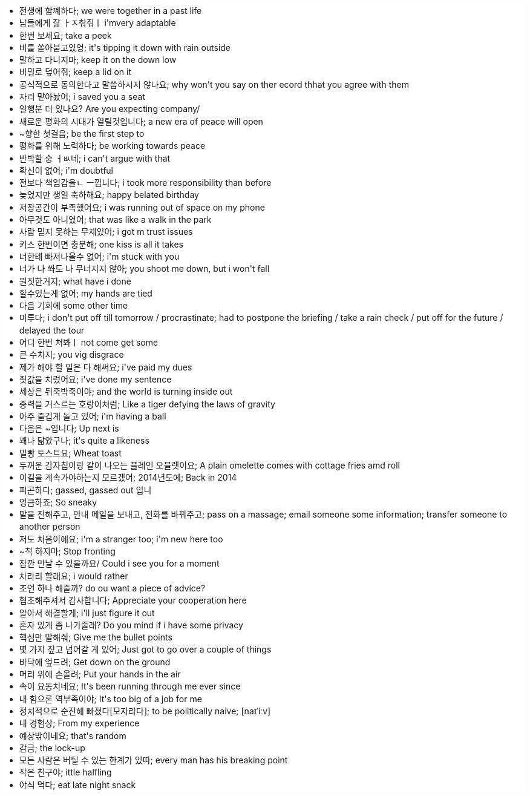 * 전생에 함꼐하다; we were together in a past life
* 남들에게 잚 ㅏㅈ춰줘ㅣ i'mvery adaptable
* 한번 보세요; take a peek
* 비를 쏟아붇고있엉; it's tipping it down with rain outside
* 말하고 다니지마; keep it on the down low
* 비밀로 덮어줘; keep a lid on it
* 공식적으로 동의한다고 말씀하시지 않나요; why won't you say on ther ecord thhat you agree with them
* 자리 맡아놨어; i saved you a seat
* 일행분 더 있나요? Are you expecting company/
* 새로운 평화의 시대가 열릴것입니다; a new era of peace will open
* ~향한 첫걸음; be the first step to 
* 평화를 위해 노력하다; be working towards peace
* 반박할 숭 ㅓㅄ네; i can't argue with that
* 확신이 없어; i'm doubtful
* 전보다 책임감을ㄴ ㅡ낍니다; i took more responsibility than before
* 늦었지만 생일 축하해요; happy belated birthday
* 저장공간이 부족했어요; i was running out of space on my phone
* 아무것도 아니었어; that was like a walk in the park
* 사람 믿지 못하는 무제있어; i got m trust issues
* 키스 한번이면 충분해; one kiss is all it takes
* 너한테 빠져나올수 없어; i'm stuck with you
* 너가 나 쏴도 나 무너지지 않아; you shoot me down, but i won't fall
* 뭔짓한거지; what have i done
* 할수있는게 없어; my hands are tied
* 다음 기회에 some other time
* 미루다; i don't put off till tomorrow / procrastinate; had to postpone the briefing / take a rain check / put off for the future / delayed the tour
* 어디 한번 쳐봐ㅣ not come get some
* 큰 수치지; you vig disgrace
* 제가 해야 할 일은 다 해써요; i've paid my dues
* 죗값을 치렀어요; i've done my sentence
* 세상은 뒤죽박죽이야; and the world is turning inside out
* 중력을 거스르는 호랑이처럼; Like a tiger defying the laws of gravity
* 아주 즐겁게 놀고 있어; i'm having a ball
* 다음은 ~입니다; Up next is
* 꽤나 닮았구나; it's quite a likeness
* 밀빵 토스트요; Wheat toast
* 두꺼운 감자칩이랑 같이 나오는 플레인 오믈렛이요; A plain omelette comes with cottage fries amd roll
*  이길을 계속가야하는지 모르겠어; 2014년도에; Back in 2014
* 피곤하다; gassed, gassed out 입니
* 엉큼하죠; So sneaky
* 말을 전해주고, 안내 메일을 보내고, 전화를 바꿔주고; pass on a massage; email someone some information; transfer someone to another person
* 저도 처음이에요; i'm a stranger too; i'm new here too
* ~척 하지마; Stop fronting
* 잠깐 만날 수 있을까요/ Could i see you for a moment
* 차라리 할래요; i would rather
* 조언 하나 해줄까? do ou want a piece of advice?
* 협조해주셔서 감사합니다; Appreciate your cooperation here
* 알아서 해결할게; i'll just figure it out
* 혼자 있게 좀 나가줄래? Do you mind if i have some privacy
* 핵심만 말해줘; Give me the bullet points
* 몇 가지 짚고 넘어갈 게 있어; Just got to go over a couple of things
* 바닥에 엎드려; Get down on the ground
* 머리 위에 손올려; Put your hands in the air
* 속이 요동치네요; It's been running through me ever since
* 내 힘으론 역부족이야; It's too big of a job for me
* 정치적으로 순진해 빠졌다[모자라다]; to be politically naive; [naɪˈiːv] 
* 내 경험상; From my experience
* 예상밖이네요; that's random
* 감금; the lock-up
* 모든 사람은 버틸 수 있는 한계가 있따; every man has his breaking point
* 작은 친구야; ittle halfling
* 야식 먹다; eat late night snack